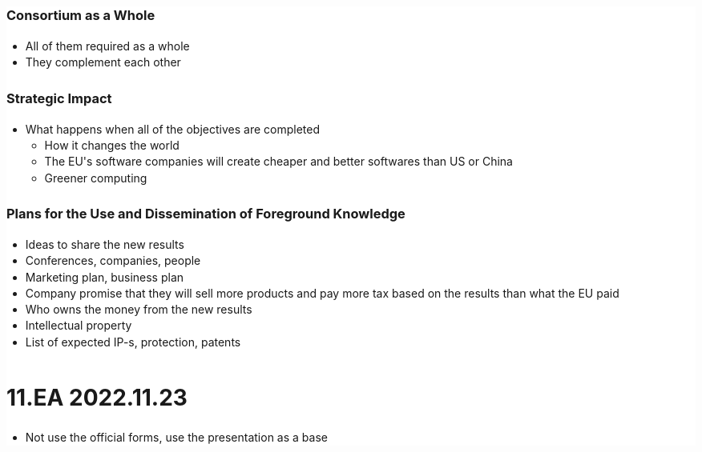 ### Consortium as a Whole

- All of them required as a whole
- They complement each other

### Strategic Impact

- What happens when all of the objectives are completed
  - How it changes the world
  - The EU's software companies will create cheaper and better softwares than US or China
  - Greener computing

### Plans for the Use and Dissemination of Foreground Knowledge

- Ideas to share the new results
- Conferences, companies, people
- Marketing plan, business plan
- Company promise that they will sell more products and pay more tax based on the results than what the EU paid
- Who owns the money from the new results
- Intellectual property
- List of expected IP-s, protection, patents

# 11.EA 2022.11.23

- Not use the official forms, use the presentation as a base
